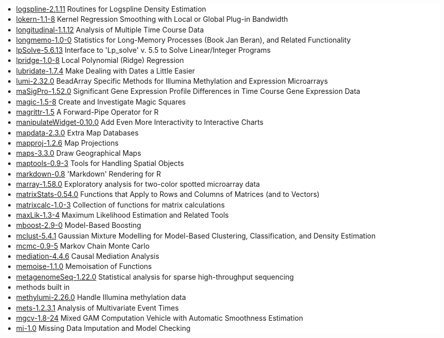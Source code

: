   * [logspline-2.1.11](https://cran.r-project.org/web/packages/logspline/index.html) Routines for Logspline Density Estimation
  * [lokern-1.1-8](https://cran.r-project.org/web/packages/lokern/index.html) Kernel Regression Smoothing with Local or Global Plug-in
Bandwidth
  * [longitudinal-1.1.12](https://cran.r-project.org/web/packages/longitudinal/index.html) Analysis of Multiple Time Course Data
  * [longmemo-1.0-0](https://cran.r-project.org/web/packages/longmemo/index.html) Statistics for Long-Memory Processes (Book Jan Beran), and
Related Functionality
  * [lpSolve-5.6.13](https://cran.r-project.org/web/packages/lpSolve/index.html) Interface to 'Lp_solve' v. 5.5 to Solve Linear/Integer Programs
  * [lpridge-1.0-8](https://cran.r-project.org/web/packages/lpridge/index.html) Local Polynomial (Ridge) Regression
  * [lubridate-1.7.4](https://cran.r-project.org/web/packages/lubridate/index.html) Make Dealing with Dates a Little Easier
  * [lumi-2.32.0](https://www.bioconductor.org/packages/release/bioc/html/lumi.html) BeadArray Specific Methods for Illumina Methylation and Expression Microarrays
  * [maSigPro-1.52.0](https://www.bioconductor.org/packages/release/bioc/html/maSigPro.html) Significant Gene Expression Profile Differences in Time Course Gene Expression Data
  * [magic-1.5-8](https://cran.r-project.org/web/packages/magic/index.html) Create and Investigate Magic Squares
  * [magrittr-1.5](https://cran.r-project.org/web/packages/magrittr/index.html) A Forward-Pipe Operator for R
  * [manipulateWidget-0.10.0](https://cran.r-project.org/web/packages/manipulateWidget/index.html) Add Even More Interactivity to Interactive Charts
  * [mapdata-2.3.0](https://cran.r-project.org/web/packages/mapdata/index.html) Extra Map Databases
  * [mapproj-1.2.6](https://cran.r-project.org/web/packages/mapproj/index.html) Map Projections
  * [maps-3.3.0](https://cran.r-project.org/web/packages/maps/index.html) Draw Geographical Maps
  * [maptools-0.9-3](https://cran.r-project.org/web/packages/maptools/index.html) Tools for Handling Spatial Objects
  * [markdown-0.8](https://cran.r-project.org/web/packages/markdown/index.html) 'Markdown' Rendering for R
  * [marray-1.58.0](https://www.bioconductor.org/packages/release/bioc/html/marray.html) Exploratory analysis for two-color spotted microarray data
  * [matrixStats-0.54.0](https://cran.r-project.org/web/packages/matrixStats/index.html) Functions that Apply to Rows and Columns of Matrices (and to
Vectors)
  * [matrixcalc-1.0-3](https://cran.r-project.org/web/packages/matrixcalc/index.html) Collection of functions for matrix calculations
  * [maxLik-1.3-4](https://cran.r-project.org/web/packages/maxLik/index.html) Maximum Likelihood Estimation and Related Tools
  * [mboost-2.9-0](https://cran.r-project.org/web/packages/mboost/index.html) Model-Based Boosting
  * [mclust-5.4.1](https://cran.r-project.org/web/packages/mclust/index.html) Gaussian Mixture Modelling for Model-Based Clustering,
Classification, and Density Estimation
  * [mcmc-0.9-5](https://cran.r-project.org/web/packages/mcmc/index.html) Markov Chain Monte Carlo
  * [mediation-4.4.6](https://cran.r-project.org/web/packages/mediation/index.html) Causal Mediation Analysis
  * [memoise-1.1.0](https://cran.r-project.org/web/packages/memoise/index.html) Memoisation of Functions
  * [metagenomeSeq-1.22.0](https://www.bioconductor.org/packages/release/bioc/html/metagenomeSeq.html) Statistical analysis for sparse high-throughput sequencing
  * methods built in
  * [methylumi-2.26.0](https://www.bioconductor.org/packages/release/bioc/html/methylumi.html) Handle Illumina methylation data
  * [mets-1.2.3.1](https://cran.r-project.org/web/packages/mets/index.html) Analysis of Multivariate Event Times
  * [mgcv-1.8-24](https://cran.r-project.org/web/packages/mgcv/index.html) Mixed GAM Computation Vehicle with Automatic Smoothness
Estimation
  * [mi-1.0](https://cran.r-project.org/web/packages/mi/index.html) Missing Data Imputation and Model Checking